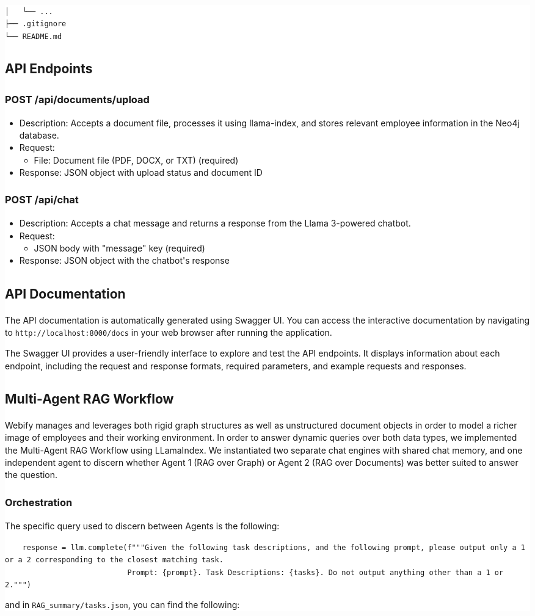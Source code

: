```plaintext
│   └── ...
├── .gitignore
└── README.md
```

## API Endpoints
### POST /api/documents/upload
- Description: Accepts a document file, processes it using llama-index, and stores relevant employee information in the Neo4j database.
- Request:
    - File: Document file (PDF, DOCX, or TXT) (required)
- Response: JSON object with upload status and document ID

### POST /api/chat
- Description: Accepts a chat message and returns a response from the Llama 3-powered chatbot.
- Request:
    - JSON body with "message" key (required)
- Response: JSON object with the chatbot's response


## API Documentation
The API documentation is automatically generated using Swagger UI. You can access the interactive documentation by navigating to `http://localhost:8000/docs` in your web browser after running the application.

The Swagger UI provides a user-friendly interface to explore and test the API endpoints. It displays information about each endpoint, including the request and response formats, required parameters, and example requests and responses.

## Multi-Agent RAG Workflow

Webify manages and leverages both rigid graph structures as well as unstructured document objects in order to model a richer image of employees and their working environment. In order to answer dynamic queries over both data types, we implemented the Multi-Agent RAG Workflow using LLamaIndex. We instantiated two separate chat engines with shared chat memory, and one independent agent to discern whether Agent 1 (RAG over Graph) or Agent 2 (RAG over Documents) was better suited to answer the question.

### Orchestration

The specific query used to discern between Agents is the following:

```
    response = llm.complete(f"""Given the following task descriptions, and the following prompt, please output only a 1 or a 2 corresponding to the closest matching task.
                            Prompt: {prompt}. Task Descriptions: {tasks}. Do not output anything other than a 1 or 2.""")
```
and in ```RAG_summary/tasks.json```, you can find the following:
